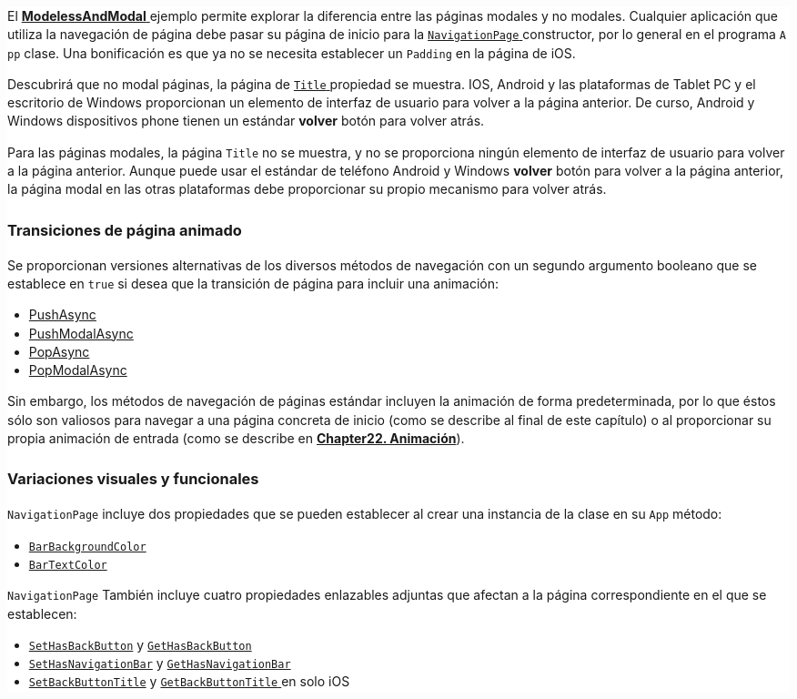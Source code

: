 El [ **ModelessAndModal** ](https://github.com/xamarin/xamarin-forms-book-samples/tree/master/Chapter24/ModelessAndModal) ejemplo permite explorar la diferencia entre las páginas modales y no modales. Cualquier aplicación que utiliza la navegación de página debe pasar su página de inicio para la [ `NavigationPage` ](https://developer.xamarin.com/api/type/Xamarin.Forms.NavigationPage/) constructor, por lo general en el programa `App` clase. Una bonificación es que ya no se necesita establecer un `Padding` en la página de iOS.

Descubrirá que no modal páginas, la página de [ `Title` ](https://developer.xamarin.com/api/property/Xamarin.Forms.Page.Title/) propiedad se muestra. IOS, Android y las plataformas de Tablet PC y el escritorio de Windows proporcionan un elemento de interfaz de usuario para volver a la página anterior. De curso, Android y Windows dispositivos phone tienen un estándar **volver** botón para volver atrás.

Para las páginas modales, la página `Title` no se muestra, y no se proporciona ningún elemento de interfaz de usuario para volver a la página anterior. Aunque puede usar el estándar de teléfono Android y Windows **volver** botón para volver a la página anterior, la página modal en las otras plataformas debe proporcionar su propio mecanismo para volver atrás.

### <a name="animated-page-transitions"></a>Transiciones de página animado

Se proporcionan versiones alternativas de los diversos métodos de navegación con un segundo argumento booleano que se establece en `true` si desea que la transición de página para incluir una animación:

- [PushAsync](https://developer.xamarin.com/api/member/Xamarin.Forms.INavigation.PushAsync/p/Xamarin.Forms.Page/System.Boolean/)
- [PushModalAsync](https://developer.xamarin.com/api/member/Xamarin.Forms.INavigation.PushModalAsync/p/Xamarin.Forms.Page/System.Boolean/)
- [PopAsync](https://developer.xamarin.com/api/member/Xamarin.Forms.INavigation.PopAsync/p/System.Boolean/)
- [PopModalAsync](https://developer.xamarin.com/api/member/Xamarin.Forms.INavigation.PopModalAsync/p/System.Boolean/)

Sin embargo, los métodos de navegación de páginas estándar incluyen la animación de forma predeterminada, por lo que éstos sólo son valiosos para navegar a una página concreta de inicio (como se describe al final de este capítulo) o al proporcionar su propia animación de entrada (como se describe en [ **Chapter22. Animación**](chapter22.md)).

### <a name="visual-and-functional-variations"></a>Variaciones visuales y funcionales

`NavigationPage` incluye dos propiedades que se pueden establecer al crear una instancia de la clase en su `App` método:

- [`BarBackgroundColor`](https://developer.xamarin.com/api/property/Xamarin.Forms.NavigationPage.BarBackgroundColor/)
- [`BarTextColor`](https://developer.xamarin.com/api/property/Xamarin.Forms.NavigationPage.BarTextColor/)

`NavigationPage` También incluye cuatro propiedades enlazables adjuntas que afectan a la página correspondiente en el que se establecen:

- [`SetHasBackButton`](https://developer.xamarin.com/api/member/Xamarin.Forms.NavigationPage.SetHasBackButton/p/Xamarin.Forms.Page/System.Boolean/) y [`GetHasBackButton`](https://developer.xamarin.com/api/member/Xamarin.Forms.NavigationPage.GetHasBackButton/p/Xamarin.Forms.Page/)
- [`SetHasNavigationBar`](https://developer.xamarin.com/api/member/Xamarin.Forms.NavigationPage.SetHasNavigationBar/p/Xamarin.Forms.BindableObject/System.Boolean/) y [`GetHasNavigationBar`](https://developer.xamarin.com/api/member/Xamarin.Forms.NavigationPage.GetHasNavigationBar/p/Xamarin.Forms.BindableObject/)
- [`SetBackButtonTitle`](https://developer.xamarin.com/api/member/Xamarin.Forms.NavigationPage.SetBackButtonTitle/p/Xamarin.Forms.BindableObject/System.String/) y [ `GetBackButtonTitle` ](https://developer.xamarin.com/api/member/Xamarin.Forms.NavigationPage.GetBackButtonTitle/p/Xamarin.Forms.BindableObject/) en solo iOS